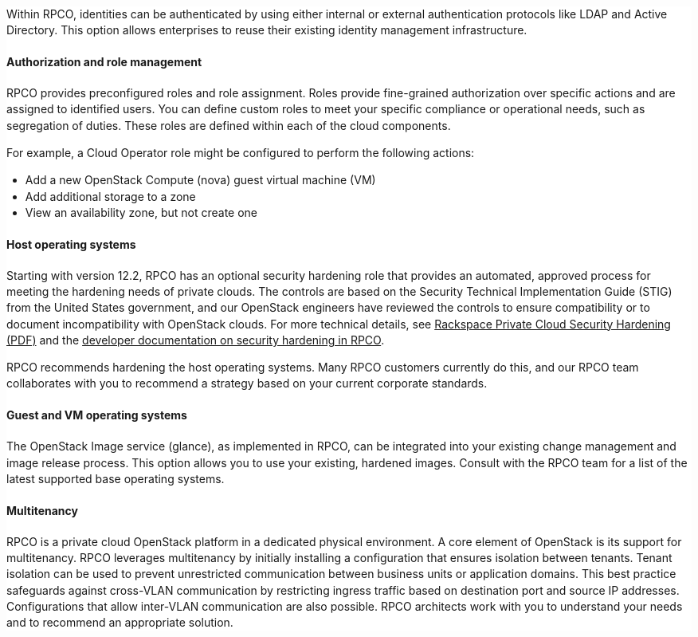 Within RPCO, identities can be authenticated by using either internal or
external authentication protocols like LDAP and Active Directory. This option
allows enterprises to reuse their existing identity management infrastructure.

#### Authorization and role management

RPCO provides preconfigured roles and role assignment. Roles provide
fine-grained authorization over specific actions and are assigned to identified
users. You can define custom roles to meet your specific compliance or
operational needs, such as segregation of duties. These roles are defined within
each of the cloud components.

For example, a Cloud Operator role might be configured to perform the following
actions:

- Add a new OpenStack Compute (nova) guest virtual machine (VM)
- Add additional storage to a zone
- View an availability zone, but not create one

#### Host operating systems

Starting with version 12.2, RPCO has an optional security hardening role that
provides an automated, approved process for meeting the hardening needs of
private clouds. The controls are based on the Security Technical Implementation
Guide (STIG) from the United States government, and our OpenStack engineers have
reviewed the controls to ensure compatibility or to document incompatibility
with OpenStack clouds. For more technical details, see
[Rackspace Private Cloud Security Hardening (PDF)](https://dab35129f0361dca3159-2fe04d8054667ffada6c4002813eccf0.ssl.cf1.rackcdn.com/downloads/pdfs/private-cloud-security-hardening-in-rpc-white-paper.pdf)
and the
[developer documentation on security hardening in RPCO](https://developer.rackspace.com/docs/private-cloud/rpc/v12/rpc-releasenotes/whats-new-v12-2/#security-hardening).

RPCO recommends hardening the host operating systems. Many RPCO customers
currently do this, and our RPCO team collaborates with you to recommend a
strategy based on your current corporate standards.

#### Guest and VM operating systems

The OpenStack Image service (glance), as implemented in RPCO, can be integrated
into your existing change management and image release process. This option
allows you to use your existing, hardened images. Consult with the RPCO team for
a list of the latest supported base operating systems.

#### Multitenancy

RPCO is a private cloud OpenStack platform in a dedicated physical environment.
A core element of OpenStack is its support for multitenancy. RPCO leverages
multitenancy by initially installing a configuration that ensures isolation
between tenants. Tenant isolation can be used to prevent unrestricted
communication between business units or application domains. This best practice
safeguards against cross-VLAN communication by restricting ingress traffic based
on destination port and source IP addresses. Configurations that allow
inter-VLAN communication are also possible. RPCO architects work with you to
understand your needs and to recommend an appropriate solution.
